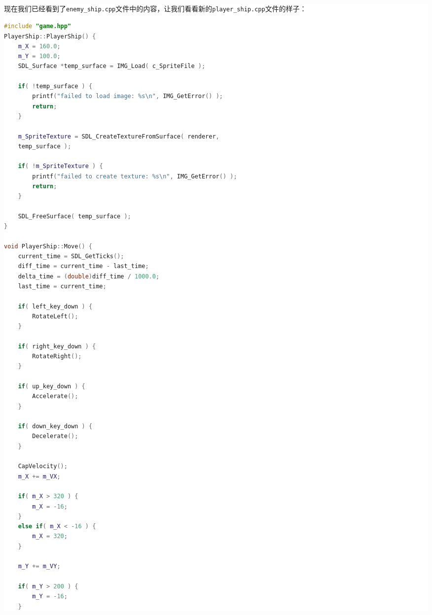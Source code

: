 ```cpp
```

现在我们已经看到了`enemy_ship.cpp`文件中的内容，让我们看看新的`player_ship.cpp`文件的样子：

```cpp
#include "game.hpp"
PlayerShip::PlayerShip() {
    m_X = 160.0;
    m_Y = 100.0;
    SDL_Surface *temp_surface = IMG_Load( c_SpriteFile );

    if( !temp_surface ) {
        printf("failed to load image: %s\n", IMG_GetError() );
        return;
    }

    m_SpriteTexture = SDL_CreateTextureFromSurface( renderer, 
    temp_surface );

    if( !m_SpriteTexture ) {
        printf("failed to create texture: %s\n", IMG_GetError() );
        return;
    }

    SDL_FreeSurface( temp_surface );
}

void PlayerShip::Move() {
    current_time = SDL_GetTicks();
    diff_time = current_time - last_time;
    delta_time = (double)diff_time / 1000.0;
    last_time = current_time;

    if( left_key_down ) {
        RotateLeft();
    }

    if( right_key_down ) {
        RotateRight();
    }

    if( up_key_down ) {
        Accelerate();
    }

    if( down_key_down ) {
        Decelerate();
    }

    CapVelocity();
    m_X += m_VX;

    if( m_X > 320 ) {
        m_X = -16;
    }
    else if( m_X < -16 ) {
        m_X = 320;
    }

    m_Y += m_VY;

    if( m_Y > 200 ) {
        m_Y = -16;
    }
```